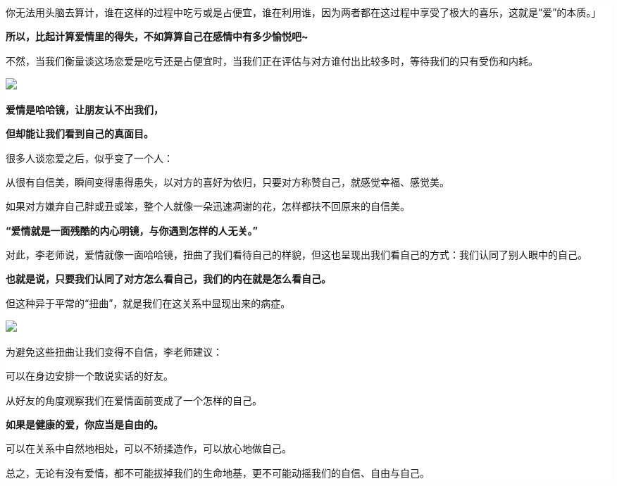   

你无法用头脑去算计，谁在这样的过程中吃亏或是占便宜，谁在利用谁，因为两者都在这过程中享受了极大的喜乐，这就是“爱”的本质。」

  

**所以，比起计算爱情里的得失，不如算算自己在感情中有多少愉悦吧~**

  

不然，当我们衡量谈这场恋爱是吃亏还是占便宜时，当我们正在评估与对方谁付出比较多时，等待我们的只有受伤和内耗。

  

![](https://mmbiz.qpic.cn/mmbiz_png/8YiaLml96r6Pj7gxtgyjKjpsZyFsy7jBXiapYv7ucXP53JKOiavA55E8YD0SsZEIkSuGLyOe7LH5npdMfsLsq1ElA/640?wx_fmt=png)

**爱情是哈哈镜，让朋友认不出我们，**

**但却能让我们看到自己的真面目。**

  

很多人谈恋爱之后，似乎变了一个人：

  

从很有自信美，瞬间变得患得患失，以对方的喜好为依归，只要对方称赞自己，就感觉幸福、感觉美。

  

如果对方嫌弃自己胖或丑或笨，整个人就像一朵迅速凋谢的花，怎样都扶不回原来的自信美。

  

**“爱情就是一面残酷的内心明镜，与你遇到怎样的人无关。”**

  

对此，李老师说，爱情就像一面哈哈镜，扭曲了我们看待自己的样貌，但这也呈现出我们看自己的方式：我们认同了别人眼中的自己。

  

**也就是说，只要我们认同了对方怎么看自己，我们的内在就是怎么看自己。**  

  

但这种异于平常的“扭曲”，就是我们在这关系中显现出来的病症。

  

![](https://mmbiz.qpic.cn/sz_mmbiz_gif/8YiaLml96r6MXlHRvu3NNJhjLy48npNEjUQDlrI514NQPvLMibloBBjL9s5iaJLq7ibZqa0gKX2kE5FAZdibC43bicAw/640?wx_fmt=gif)

  

为避免这些扭曲让我们变得不自信，李老师建议：

  

可以在身边安排一个敢说实话的好友。  

  

从好友的角度观察我们在爱情面前变成了一个怎样的自己。

  

**如果是健康的爱，你应当是自由的。**  

  

可以在关系中自然地相处，可以不矫揉造作，可以放心地做自己。

  

总之，无论有没有爱情，都不可能拔掉我们的生命地基，更不可能动摇我们的自信、自由与自己。
